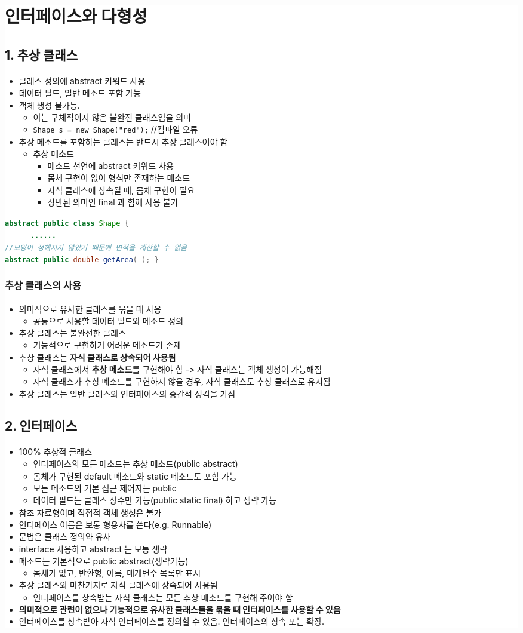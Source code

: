 # 인터페이스와 다형성

## 1. 추상 클래스

- 클래스 정의에 abstract 키워드 사용
- 데이터 필드, 일반 메소드 포함 가능
- 객체 생성 불가능.
  - 이는 구체적이지 않은 불완전 클래스임을 의미
  - `Shape s = new Shape("red");` //컴파일 오류
- 추상 메소드를 포함하는 클래스는 반드시 추상 클래스여야 함
  - 추상 메소드
    - 메소드 선언에 abstract 키워드 사용
    - 몸체 구현이 없이 형식만 존재하는 메소드
    - 자식 클래스에 상속될 때, 몸체 구현이 필요
    - 상반된 의미인 final 과 함께 사용 불가

```java
abstract public class Shape {
      ......
//모양이 정해지지 않았기 때문에 면적을 계산할 수 없음
abstract public double getArea( ); }
```

### 추상 클래스의 사용

- 의미적으로 유사한 클래스를 묶을 때 사용
  - 공통으로 사용할 데이터 필드와 메소드 정의
- 추상 클래스는 불완전한 클래스
  - 기능적으로 구현하기 어려운 메소드가 존재
- 추상 클래스는 **자식 클래스로 상속되어 사용됨**
  - 자식 클래스에서 **추상 메소드**를 구현해야 함 -> 자식 클래스는 객체 생성이 가능해짐
  - 자식 클래스가 추상 메소드를 구현하지 않을 경우, 자식 클래스도 추상 클래스로 유지됨
- 추상 클래스는 일반 클래스와 인터페이스의 중간적 성격을 가짐

## 2. 인터페이스

- 100% 추상적 클래스
  - 인터페이스의 모든 메소드는 추상 메소드(public abstract)
  - 몸체가 구현된 default 메소드와 static 메소드도 포함 가능
  - 모든 메소드의 기본 접근 제어자는 public
  - 데이터 필드는 클래스 상수만 가능(public static final) 하고 생략 가능
- 참조 자료형이며 직접적 객체 생성은 불가
- 인터페이스 이름은 보통 형용사를 쓴다(e.g. Runnable)
- 문법은 클래스 정의와 유사
- interface 사용하고 abstract 는 보통 생략
- 메소드는 기본적으로 public abstract(생략가능)
  - 몸체가 없고, 반환형, 이름, 매개변수 목록만 표시
- 추상 클래스와 마찬가지로 자식 클래스에 상속되어 사용됨
  - 인터페이스를 상속받는 자식 클래스는 모든 추상 메소드를 구현해 주어야 함
- **의미적으로 관련이 없으나 기능적으로 유사한 클래스들을 묶을 때 인터페이스를 사용할 수 있음**
- 인터페이스를 상속받아 자식 인터페이스를 정의할 수 있음. 인터페이스의 상속 또는 확장.
